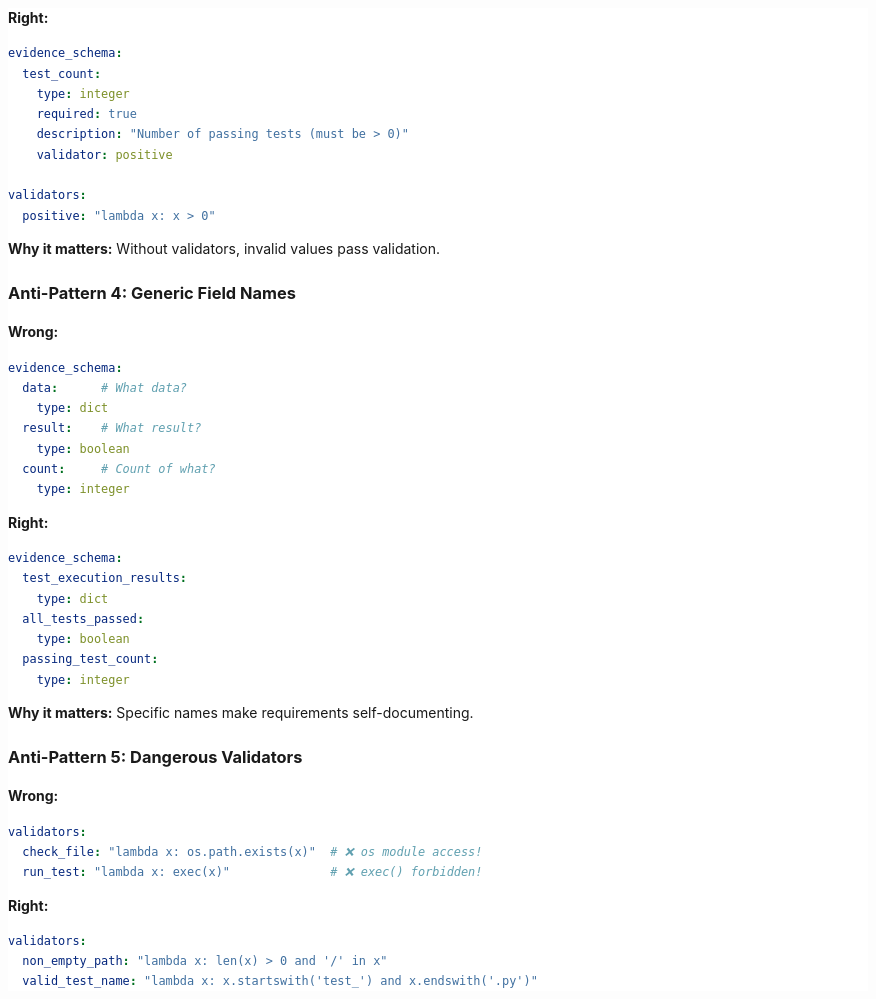 **Right:**
```yaml
evidence_schema:
  test_count:
    type: integer
    required: true
    description: "Number of passing tests (must be > 0)"
    validator: positive
    
validators:
  positive: "lambda x: x > 0"
```

**Why it matters:** Without validators, invalid values pass validation.

### Anti-Pattern 4: Generic Field Names

**Wrong:**
```yaml
evidence_schema:
  data:      # What data?
    type: dict
  result:    # What result?
    type: boolean
  count:     # Count of what?
    type: integer
```

**Right:**
```yaml
evidence_schema:
  test_execution_results:
    type: dict
  all_tests_passed:
    type: boolean
  passing_test_count:
    type: integer
```

**Why it matters:** Specific names make requirements self-documenting.

### Anti-Pattern 5: Dangerous Validators

**Wrong:**
```yaml
validators:
  check_file: "lambda x: os.path.exists(x)"  # ❌ os module access!
  run_test: "lambda x: exec(x)"              # ❌ exec() forbidden!
```

**Right:**
```yaml
validators:
  non_empty_path: "lambda x: len(x) > 0 and '/' in x"
  valid_test_name: "lambda x: x.startswith('test_') and x.endswith('.py')"
```

